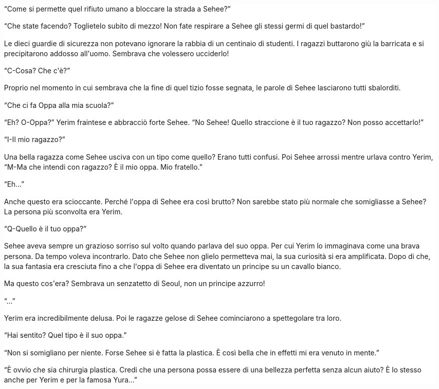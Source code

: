 
“Come si permette quel rifiuto umano a bloccare la strada a Sehee?”


“Che state facendo? Toglietelo subito di mezzo! Non fate respirare a Sehee gli stessi germi di quel bastardo!”


Le dieci guardie di sicurezza non potevano ignorare la rabbia di un centinaio di studenti. I ragazzi buttarono giù la barricata e si precipitarono addosso all'uomo. Sembrava che volessero ucciderlo!


“C-Cosa? Che c'è?”


Proprio nel momento in cui sembrava che la fine di quel tizio fosse segnata, le parole di Sehee lasciarono tutti sbalorditi.


“Che ci fa Oppa alla mia scuola?”


“Eh? O-Oppa?” Yerim fraintese e abbracciò forte Sehee. “No Sehee! Quello straccione è il tuo ragazzo? Non posso accettarlo!”


“I-Il mio ragazzo?”


Una bella ragazza come Sehee usciva con un tipo come quello? Erano tutti confusi. Poi Sehee arrossì mentre urlava contro Yerim, “M-Ma che intendi con ragazzo? È il mio oppa. Mio fratello.”


“Eh...”


Anche questo era scioccante. Perché l'oppa di Sehee era così brutto? Non sarebbe stato più normale che somigliasse a Sehee? La persona più sconvolta era Yerim.


“Q-Quello è il tuo oppa?”


Sehee aveva sempre un grazioso sorriso sul volto quando parlava del suo oppa. Per cui Yerim lo immaginava come una brava persona. Da tempo voleva incontrarlo. Dato che Sehee non glielo permetteva mai, la sua curiosità si era amplificata. Dopo di che, la sua fantasia era cresciuta fino a che l'oppa di Sehee era diventato un principe su un cavallo bianco.


Ma questo cos'era? Sembrava un senzatetto di Seoul, non un principe azzurro!


“...”


Yerim era incredibilmente delusa. Poi le ragazze gelose di Sehee cominciarono a spettegolare tra loro.


“Hai sentito? Quel tipo è il suo oppa.”


“Non si somigliano per niente. Forse Sehee si è fatta la plastica. È così bella che in effetti mi era venuto in mente.”


“È ovvio che sia chirurgia plastica. Credi che una persona possa essere di una bellezza perfetta senza alcun aiuto? È lo stesso anche per Yerim e per la famosa Yura...”
